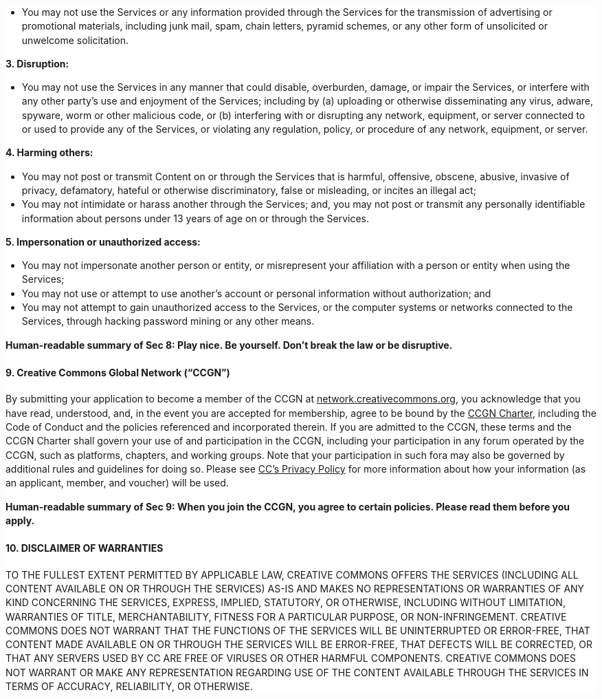 * You may not use the Services or any information provided through the Services for the transmission of advertising or promotional materials, including junk mail, spam, chain letters, pyramid schemes, or any other form of unsolicited or unwelcome solicitation.

**3. Disruption:**

* You may not use the Services in any manner that could disable, overburden, damage, or impair the Services, or interfere with any other party’s use and enjoyment of the Services; including by (a) uploading or otherwise disseminating any virus, adware, spyware, worm or other malicious code, or (b) interfering with or disrupting any network, equipment, or server connected to or used to provide any of the Services, or violating any regulation, policy, or procedure of any network, equipment, or server.

**4. Harming others:**

* You may not post or transmit Content on or through the Services that is harmful, offensive, obscene, abusive, invasive of privacy, defamatory, hateful or otherwise discriminatory, false or misleading, or incites an illegal act;
* You may not intimidate or harass another through the Services; and, you may not post or transmit any personally identifiable information about persons under 13 years of age on or through the Services.

**5. Impersonation or unauthorized access:**

* You may not impersonate another person or entity, or misrepresent your affiliation with a person or entity when using the Services;
* You may not use or attempt to use another’s account or personal information without authorization; and
* You may not attempt to gain unauthorized access to the Services, or the computer systems or networks connected to the Services, through hacking password mining or any other means.

**Human-readable summary of Sec 8: Play nice. Be yourself. Don’t break the law or be disruptive.**

#### 9. Creative Commons Global Network (“CCGN”) <a href="#ccgn" id="ccgn"></a>

By submitting your application to become a member of the CCGN at [network.creativecommons.org](https://network.creativecommons.org/), you acknowledge that you have read, understood, and, in the event you are accepted for membership, agree to be bound by the [CCGN Charter](https://creativecommons.org/network/charter/), including the Code of Conduct and the policies referenced and incorporated therein. If you are admitted to the CCGN, these terms and the CCGN Charter shall govern your use of and participation in the CCGN, including your participation in any forum operated by the CCGN, such as platforms, chapters, and working groups. Note that your participation in such fora may also be governed by additional rules and guidelines for doing so. Please see [CC’s Privacy Policy](https://creativecommons.org/privacy/) for more information about how your information (as an applicant, member, and voucher) will be used.

**Human-readable summary of Sec 9: When you join the CCGN, you agree to certain policies. Please read them before you apply.**&#x20;

#### 10. DISCLAIMER OF WARRANTIES <a href="#disclaimer-of-warranties" id="disclaimer-of-warranties"></a>

TO THE FULLEST EXTENT PERMITTED BY APPLICABLE LAW, CREATIVE COMMONS OFFERS THE SERVICES (INCLUDING ALL CONTENT AVAILABLE ON OR THROUGH THE SERVICES) AS-IS AND MAKES NO REPRESENTATIONS OR WARRANTIES OF ANY KIND CONCERNING THE SERVICES, EXPRESS, IMPLIED, STATUTORY, OR OTHERWISE, INCLUDING WITHOUT LIMITATION, WARRANTIES OF TITLE, MERCHANTABILITY, FITNESS FOR A PARTICULAR PURPOSE, OR NON-INFRINGEMENT. CREATIVE COMMONS DOES NOT WARRANT THAT THE FUNCTIONS OF THE SERVICES WILL BE UNINTERRUPTED OR ERROR-FREE, THAT CONTENT MADE AVAILABLE ON OR THROUGH THE SERVICES WILL BE ERROR-FREE, THAT DEFECTS WILL BE CORRECTED, OR THAT ANY SERVERS USED BY CC ARE FREE OF VIRUSES OR OTHER HARMFUL COMPONENTS. CREATIVE COMMONS DOES NOT WARRANT OR MAKE ANY REPRESENTATION REGARDING USE OF THE CONTENT AVAILABLE THROUGH THE SERVICES IN TERMS OF ACCURACY, RELIABILITY, OR OTHERWISE.
